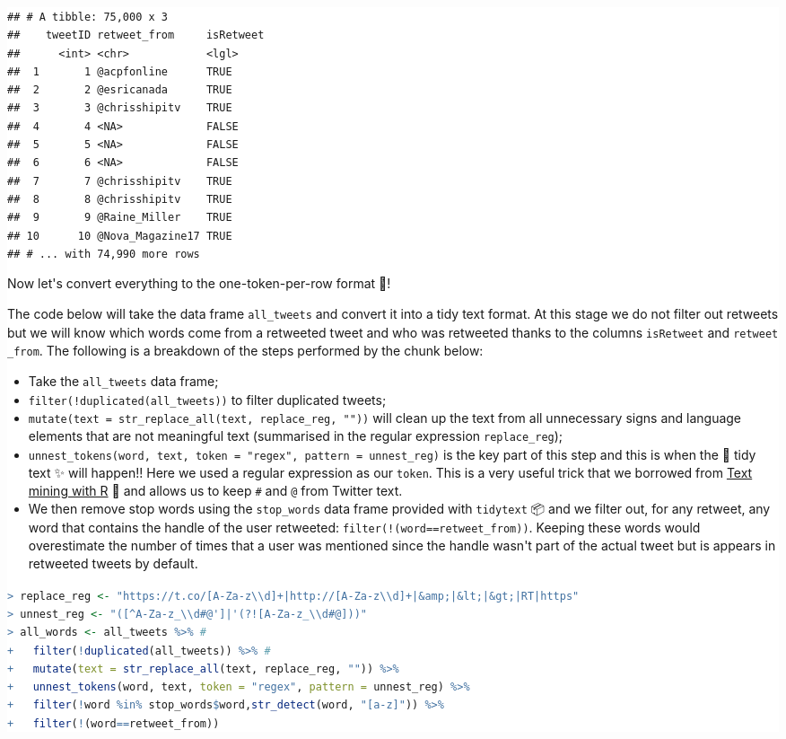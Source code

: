     ## # A tibble: 75,000 x 3
    ##    tweetID retweet_from     isRetweet
    ##      <int> <chr>            <lgl>    
    ##  1       1 @acpfonline      TRUE     
    ##  2       2 @esricanada      TRUE     
    ##  3       3 @chrisshipitv    TRUE     
    ##  4       4 <NA>             FALSE    
    ##  5       5 <NA>             FALSE    
    ##  6       6 <NA>             FALSE    
    ##  7       7 @chrisshipitv    TRUE     
    ##  8       8 @chrisshipitv    TRUE     
    ##  9       9 @Raine_Miller    TRUE     
    ## 10      10 @Nova_Magazine17 TRUE     
    ## # ... with 74,990 more rows

Now let's convert everything to the one-token-per-row format 🌟!

The code below will take the data frame `all_tweets` and convert it into a tidy text format. At this stage we do not filter out retweets but we will know which words come from a retweeted tweet and who was retweeted thanks to the columns `isRetweet` and `retweet_from`. The following is a breakdown of the steps performed by the chunk below:

-   Take the `all_tweets` data frame;
-   `filter(!duplicated(all_tweets))` to filter duplicated tweets;
-   `mutate(text = str_replace_all(text, replace_reg, ""))` will clean up the text from all unnecessary signs and language elements that are not meaningful text (summarised in the regular expression `replace_reg`);
-   `unnest_tokens(word, text, token = "regex", pattern = unnest_reg)` is the key part of this step and this is when the 💫 tidy text ✨ will happen!! Here we used a regular expression as our `token`. This is a very useful trick that we borrowed from [Text mining with R](https://www.tidytextmining.com/tidytext.html) 📕 and allows us to keep `#` and `@` from Twitter text.
-   We then remove stop words using the `stop_words` data frame provided with `tidytext` 📦 and we filter out, for any retweet, any word that contains the handle of the user retweeted: `filter(!(word==retweet_from))`. Keeping these words would overestimate the number of times that a user was mentioned since the handle wasn't part of the actual tweet but is appears in retweeted tweets by default.

``` r
> replace_reg <- "https://t.co/[A-Za-z\\d]+|http://[A-Za-z\\d]+|&amp;|&lt;|&gt;|RT|https"
> unnest_reg <- "([^A-Za-z_\\d#@']|'(?![A-Za-z_\\d#@]))"
> all_words <- all_tweets %>% #
+   filter(!duplicated(all_tweets)) %>% #
+   mutate(text = str_replace_all(text, replace_reg, "")) %>%
+   unnest_tokens(word, text, token = "regex", pattern = unnest_reg) %>%
+   filter(!word %in% stop_words$word,str_detect(word, "[a-z]")) %>% 
+   filter(!(word==retweet_from))
```
